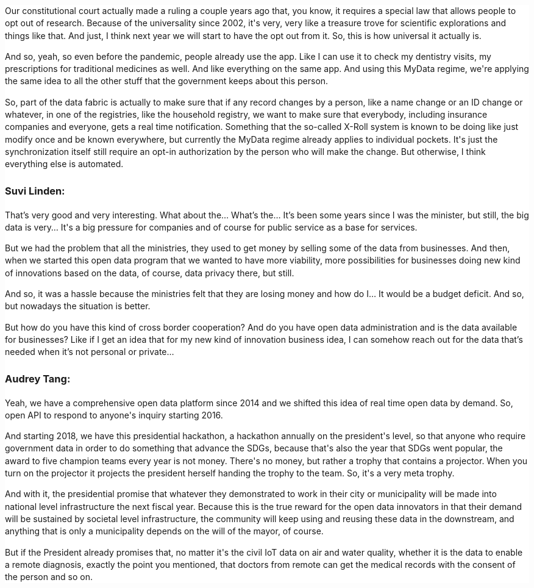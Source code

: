Our constitutional court actually made a ruling a couple years ago that, you know, it requires a special law that allows people to opt out of research. Because of the universality since 2002, it's very, very like a treasure trove for scientific explorations and things like that. And just, I think next year we will start to have the opt out from it. So, this is how universal it actually is.

And so, yeah, so even before the pandemic, people already use the app. Like I can use it to check my dentistry visits, my prescriptions for traditional medicines as well. And like everything on the same app. And using this MyData regime, we're applying the same idea to all the other stuff that the government keeps about this person.

So, part of the data fabric is actually to make sure that if any record changes by a person, like a name change or an ID change or whatever, in one of the registries, like the household registry, we want to make sure that everybody, including insurance companies and everyone, gets a real time notification. Something that the so-called X-Roll system is known to be doing like just modify once and be known everywhere, but currently the MyData regime already applies to individual pockets. It's just the synchronization itself still require an opt-in authorization by the person who will make the change. But otherwise, I think everything else is automated.

### Suvi Linden:
That’s very good and very interesting. What about the… What’s the… It’s been some years since I was the minister, but still, the big data is very… It's a big pressure for companies and of course for public service as a base for services.

But we had the problem that all the ministries, they used to get money by selling some of the data from businesses. And then, when we started this open data program that we wanted to have more viability, more possibilities for businesses doing new kind of innovations based on the data, of course, data privacy there, but still.

And so, it was a hassle because the ministries felt that they are losing money and how do I… It would be a budget deficit. And so, but nowadays the situation is better.

But how do you have this kind of cross border cooperation? And do you have open data administration and is the data available for businesses? Like if I get an idea that for my new kind of innovation business idea, I can somehow reach out for the data that’s needed when it’s not personal or private…

### Audrey Tang:
Yeah, we have a comprehensive open data platform since 2014 and we shifted this idea of real time open data by demand. So, open API to respond to anyone's inquiry starting 2016. 

And starting 2018, we have this presidential hackathon, a hackathon annually on the president's level, so that anyone who require government data in order to do something that advance the SDGs, because that's also the year that SDGs went popular, the award to five champion teams every year is not money. There's no money, but rather a trophy that contains a projector. When you turn on the projector it projects the president herself handing the trophy to the team. So, it's a very meta trophy. 

And with it, the presidential promise that whatever they demonstrated to work in their city or municipality will be made into national level infrastructure the next fiscal year. Because this is the true reward for the open data innovators in that their demand will be sustained by societal level infrastructure, the community will keep using and reusing these data in the downstream, and anything that is only a municipality depends on the will of the mayor, of course.

But if the President already promises that, no matter it's the civil IoT data on air and water quality, whether it is the data to enable a remote diagnosis, exactly the point you mentioned, that doctors from remote can get the medical records with the consent of the person and so on.
